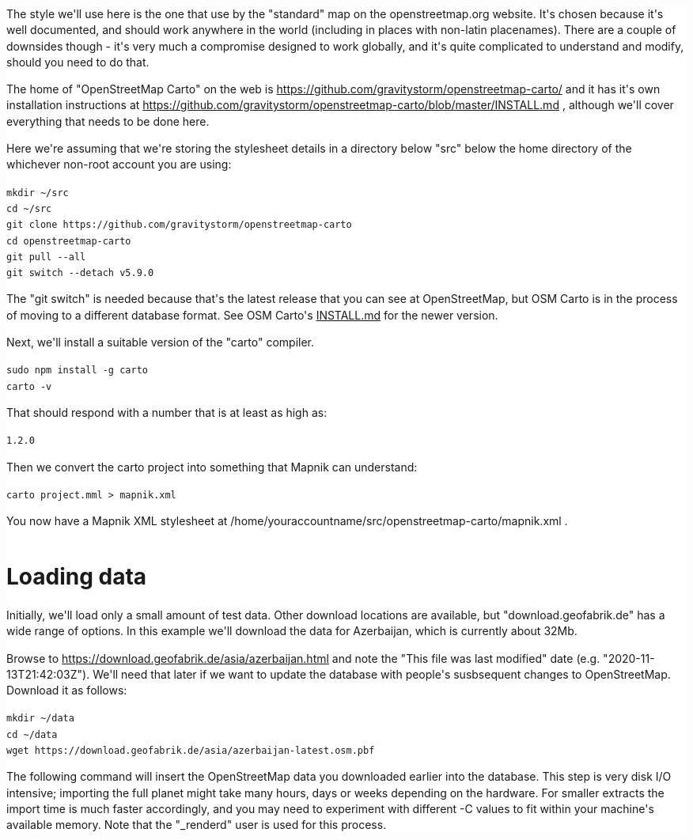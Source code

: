 The style we'll use here is the one that use by the "standard" map on the openstreetmap.org website. It's chosen because it's well documented, and should work anywhere in the world (including in places with non-latin placenames). There are a couple of downsides though - it's very much a compromise designed to work globally, and it's quite complicated to understand and modify, should you need to do that.

The home of "OpenStreetMap Carto" on the web is https://github.com/gravitystorm/openstreetmap-carto/ and it has it's own installation instructions at https://github.com/gravitystorm/openstreetmap-carto/blob/master/INSTALL.md , although we'll cover everything that needs to be done here.

Here we're assuming that we're storing the stylesheet details in a directory below "src" below the home directory of the whichever non-root account you are using:

    mkdir ~/src
    cd ~/src
    git clone https://github.com/gravitystorm/openstreetmap-carto
    cd openstreetmap-carto
    git pull --all
    git switch --detach v5.9.0

The "git switch" is needed because that's the latest release that you can see at OpenStreetMap, but OSM Carto is in the process of moving to a different database format.  See OSM Carto's [INSTALL.md](https://github.com/gravitystorm/openstreetmap-carto/blob/master/INSTALL.md) for the newer version.

Next, we'll install a suitable version of the "carto" compiler. 

    sudo npm install -g carto
    carto -v

That should respond with a number that is at least as high as:

    1.2.0

Then we convert the carto project into something that Mapnik can understand:

    carto project.mml > mapnik.xml

You now have a Mapnik XML stylesheet at /home/youraccountname/src/openstreetmap-carto/mapnik.xml .
# Loading data

Initially, we'll load only a small amount of test data. Other download locations are available, but "download.geofabrik.de" has a wide range of options. In this example we'll download the data for Azerbaijan, which is currently about 32Mb.

Browse to https://download.geofabrik.de/asia/azerbaijan.html and note the "This file was last modified" date (e.g. "2020-11-13T21:42:03Z"). We'll need that later if we want to update the database with people's susbsequent changes to OpenStreetMap. Download it as follows:

    mkdir ~/data
    cd ~/data
    wget https://download.geofabrik.de/asia/azerbaijan-latest.osm.pbf

The following command will insert the OpenStreetMap data you downloaded earlier into the database. This step is very disk I/O intensive; importing the full planet might take many hours, days or weeks depending on the hardware. For smaller extracts the import time is much faster accordingly, and you may need to experiment with different -C values to fit within your machine's available memory.  Note that the "_renderd" user is used for this process.
